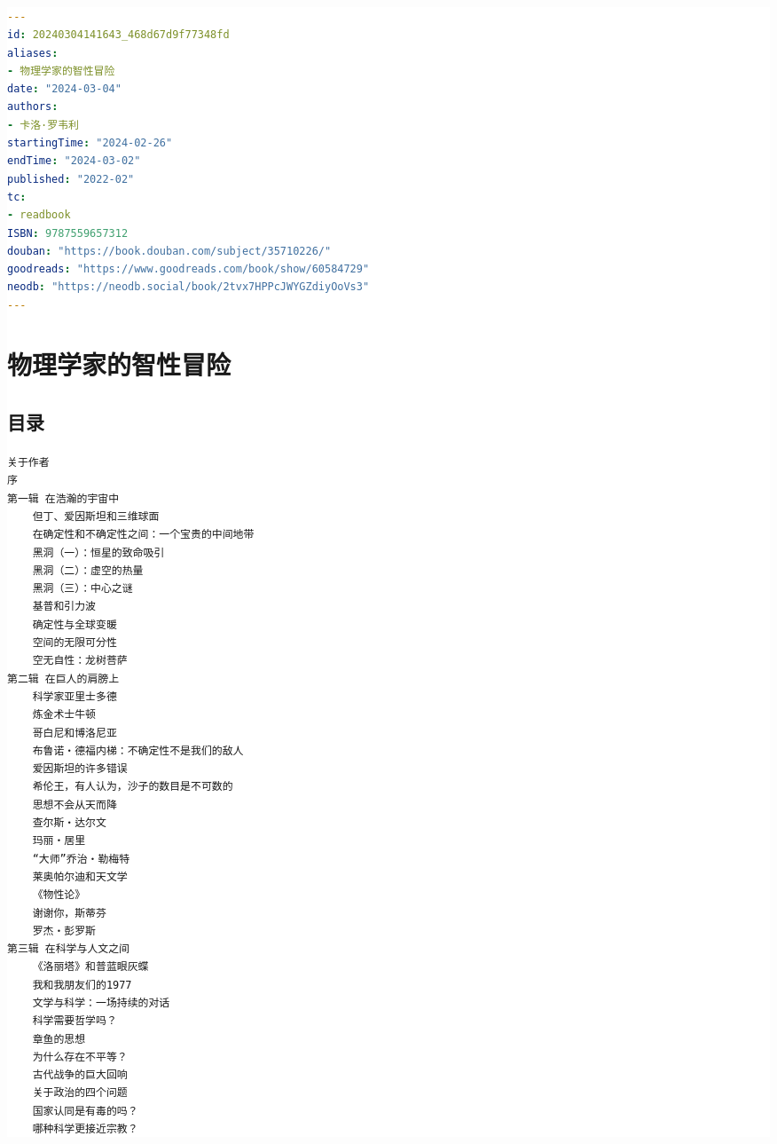 ```yaml
---
id: 20240304141643_468d67d9f77348fd
aliases:
- 物理学家的智性冒险
date: "2024-03-04"
authors:
- 卡洛·罗韦利
startingTime: "2024-02-26"
endTime: "2024-03-02"
published: "2022-02"
tc:
- readbook
ISBN: 9787559657312
douban: "https://book.douban.com/subject/35710226/"
goodreads: "https://www.goodreads.com/book/show/60584729"
neodb: "https://neodb.social/book/2tvx7HPPcJWYGZdiyOoVs3"
---
```


# 物理学家的智性冒险

## 目录
```
关于作者
序
第一辑 在浩瀚的宇宙中
    但丁、爱因斯坦和三维球面
    在确定性和不确定性之间：一个宝贵的中间地带
    黑洞（一）：恒星的致命吸引
    黑洞（二）：虚空的热量
    黑洞（三）：中心之谜
    基普和引力波
    确定性与全球变暖
    空间的无限可分性
    空无自性：龙树菩萨
第二辑 在巨人的肩膀上
    科学家亚里士多德
    炼金术士牛顿
    哥白尼和博洛尼亚
    布鲁诺・德福内梯：不确定性不是我们的敌人
    爱因斯坦的许多错误
    希伦王，有人认为，沙子的数目是不可数的
    思想不会从天而降
    查尔斯・达尔文
    玛丽・居里
    “大师”乔治・勒梅特
    莱奥帕尔迪和天文学
    《物性论》
    谢谢你，斯蒂芬
    罗杰・彭罗斯
第三辑 在科学与人文之间
    《洛丽塔》和普蓝眼灰蝶
    我和我朋友们的1977
    文学与科学：一场持续的对话
    科学需要哲学吗？
    章鱼的思想
    为什么存在不平等？
    古代战争的巨大回响
    关于政治的四个问题
    国家认同是有毒的吗？
    哪种科学更接近宗教？
```